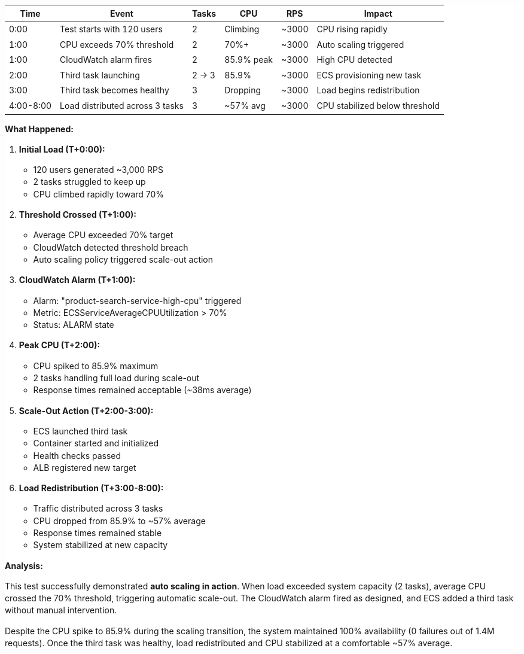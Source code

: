 | Time | Event | Tasks | CPU | RPS | Impact |
|------|-------|-------|-----|-----|--------|
| 0:00 | Test starts with 120 users | 2 | Climbing | ~3000 | CPU rising rapidly |
| 1:00 | CPU exceeds 70% threshold | 2 | 70%+ | ~3000 | Auto scaling triggered |
| 1:00 | CloudWatch alarm fires | 2 | 85.9% peak | ~3000 | High CPU detected |
| 2:00 | Third task launching | 2 → 3 | 85.9% | ~3000 | ECS provisioning new task |
| 3:00 | Third task becomes healthy | 3 | Dropping | ~3000 | Load begins redistribution |
| 4:00-8:00 | Load distributed across 3 tasks | 3 | ~57% avg | ~3000 | CPU stabilized below threshold |

**What Happened:**

1. **Initial Load (T+0:00):**
   - 120 users generated ~3,000 RPS
   - 2 tasks struggled to keep up
   - CPU climbed rapidly toward 70%

2. **Threshold Crossed (T+1:00):**
   - Average CPU exceeded 70% target
   - CloudWatch detected threshold breach
   - Auto scaling policy triggered scale-out action

3. **CloudWatch Alarm (T+1:00):**
   - Alarm: "product-search-service-high-cpu" triggered
   - Metric: ECSServiceAverageCPUUtilization > 70%
   - Status: ALARM state

4. **Peak CPU (T+2:00):**
   - CPU spiked to 85.9% maximum
   - 2 tasks handling full load during scale-out
   - Response times remained acceptable (~38ms average)

5. **Scale-Out Action (T+2:00-3:00):**
   - ECS launched third task
   - Container started and initialized
   - Health checks passed
   - ALB registered new target

6. **Load Redistribution (T+3:00-8:00):**
   - Traffic distributed across 3 tasks
   - CPU dropped from 85.9% to ~57% average
   - Response times remained stable
   - System stabilized at new capacity

**Analysis:** 

This test successfully demonstrated **auto scaling in action**. When load exceeded system capacity (2 tasks), average CPU crossed the 70% threshold, triggering automatic scale-out. The CloudWatch alarm fired as designed, and ECS added a third task without manual intervention. 

Despite the CPU spike to 85.9% during the scaling transition, the system maintained 100% availability (0 failures out of 1.4M requests). Once the third task was healthy, load redistributed and CPU stabilized at a comfortable ~57% average.
